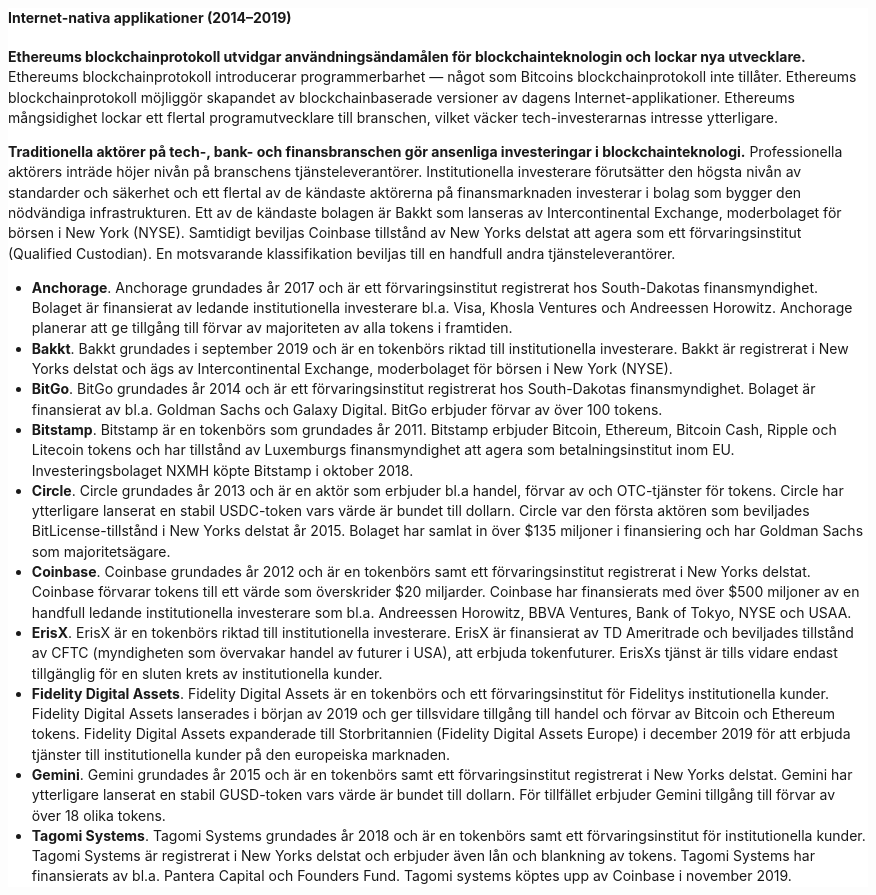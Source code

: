 #### ​Internet-nativa applikationer (2014–2019)

**Ethereums blockchainprotokoll utvidgar användningsändamålen för blockchainteknologin och lockar nya utvecklare.** Ethereums blockchainprotokoll introducerar programmerbarhet — något som Bitcoins blockchainprotokoll inte tillåter. Ethereums blockchainprotokoll möjliggör skapandet av blockchainbaserade versioner av dagens Internet-applikationer. Ethereums mångsidighet lockar ett flertal programutvecklare till branschen, vilket väcker tech-investerarnas intresse ytterligare.

**Traditionella aktörer på tech-, bank- och finansbranschen gör ansenliga investeringar i blockchainteknologi.** Professionella aktörers inträde höjer nivån på branschens tjänsteleverantörer. Institutionella investerare förutsätter den högsta nivån av standarder och säkerhet och ett flertal av de kändaste aktörerna på finansmarknaden investerar i bolag som bygger den nödvändiga infrastrukturen. Ett av de kändaste bolagen är Bakkt som lanseras av Intercontinental Exchange, moderbolaget för börsen i New York (NYSE). Samtidigt beviljas Coinbase tillstånd av New Yorks delstat att agera som ett förvaringsinstitut (Qualified Custodian). En motsvarande klassifikation beviljas till en handfull andra tjänsteleverantörer.

* **Anchorage**. Anchorage grundades år 2017 och är ett förvaringsinstitut registrerat hos South-Dakotas finansmyndighet. Bolaget är finansierat av ledande institutionella investerare bl.a. Visa, Khosla Ventures och Andreessen Horowitz. Anchorage planerar att ge tillgång till förvar av majoriteten av alla tokens i framtiden.
* **Bakkt**. Bakkt grundades i september 2019 och är en tokenbörs riktad till institutionella investerare. Bakkt är registrerat i New Yorks delstat och ägs av Intercontinental Exchange, moderbolaget för börsen i New York (NYSE).
* **BitGo**. BitGo grundades år 2014 och är ett förvaringsinstitut registrerat hos South-Dakotas finansmyndighet. Bolaget är finansierat av bl.a. Goldman Sachs och Galaxy Digital. BitGo erbjuder förvar av över 100 tokens.
* **Bitstamp**. Bitstamp är en tokenbörs som grundades år 2011. Bitstamp erbjuder Bitcoin, Ethereum, Bitcoin Cash, Ripple och Litecoin tokens och har tillstånd av Luxemburgs finansmyndighet att agera som betalningsinstitut inom EU. Investeringsbolaget NXMH köpte Bitstamp i oktober 2018.
* **Circle**. Circle grundades år 2013 och är en aktör som erbjuder bl.a handel, förvar av och OTC-tjänster för tokens. Circle har ytterligare lanserat en stabil USDC-token vars värde är bundet till dollarn. Circle var den första aktören som beviljades BitLicense-tillstånd i New Yorks delstat år 2015. Bolaget har samlat in över $135 miljoner i finansiering och har Goldman Sachs som majoritetsägare.
* **Coinbase**. Coinbase grundades år 2012 och är en tokenbörs samt ett förvaringsinstitut registrerat i New Yorks delstat. Coinbase förvarar tokens till ett värde som överskrider $20 miljarder. Coinbase har finansierats med över $500 miljoner av en handfull ledande institutionella investerare som bl.a. Andreessen Horowitz, BBVA Ventures, Bank of Tokyo, NYSE och USAA.
* **ErisX**. ErisX är en tokenbörs riktad till institutionella investerare. ErisX är finansierat av TD Ameritrade och beviljades tillstånd av CFTC (myndigheten som övervakar handel av futurer i USA), att erbjuda tokenfuturer. ErisXs tjänst är tills vidare endast tillgänglig för en sluten krets av institutionella kunder.
* **Fidelity Digital Assets**. Fidelity Digital Assets är en tokenbörs och ett förvaringsinstitut för Fidelitys institutionella kunder. Fidelity Digital Assets lanserades i början av 2019 och ger tillsvidare tillgång till handel och förvar av Bitcoin och Ethereum tokens. Fidelity Digital Assets expanderade till Storbritannien (Fidelity Digital Assets Europe) i december 2019 för att erbjuda tjänster till institutionella kunder på den europeiska marknaden.
* **Gemini**. Gemini grundades år 2015 och är en tokenbörs samt ett förvaringsinstitut registrerat i New Yorks delstat. Gemini har ytterligare lanserat en stabil GUSD-token vars värde är bundet till dollarn. För tillfället erbjuder Gemini tillgång till förvar av över 18 olika tokens.
* **Tagomi Systems**. Tagomi Systems grundades år 2018 och är en tokenbörs samt ett förvaringsinstitut för institutionella kunder. Tagomi Systems är registrerat i New Yorks delstat och erbjuder även lån och blankning av tokens. Tagomi Systems har finansierats av bl.a. Pantera Capital och Founders Fund. Tagomi systems köptes upp av Coinbase i november 2019.
